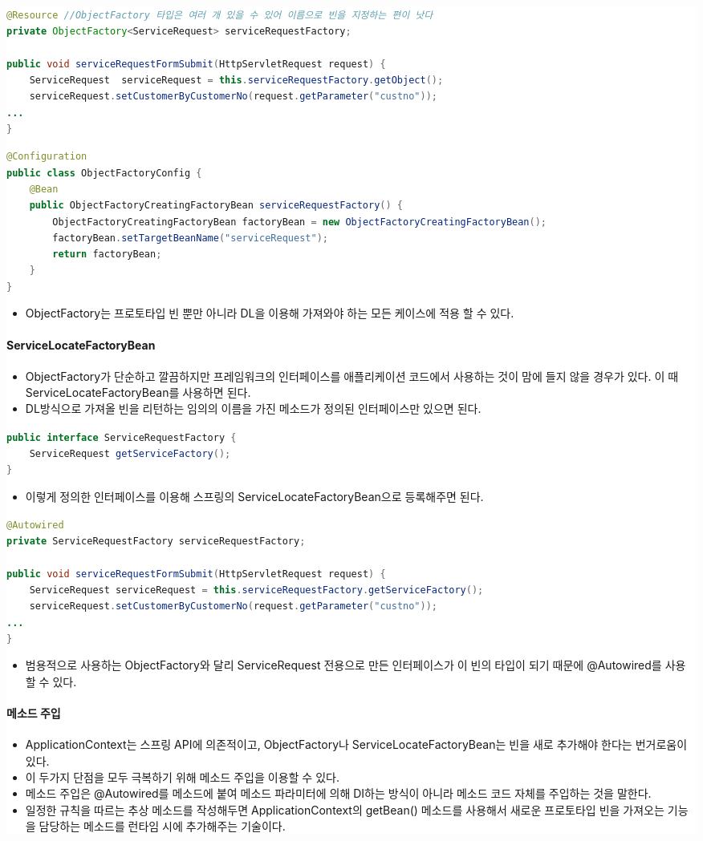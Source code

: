 ```java
@Resource //ObjectFactory 타입은 여러 개 있을 수 있어 이름으로 빈을 지정하는 편이 낫다
private ObjectFactory<ServiceRequest> serviceRequestFactory;

public void serviceRequestFormSubmit(HttpServletRequest request) {
	ServiceRequest  serviceRequest = this.serviceRequestFactory.getObject();
	serviceRequest.setCustomerByCustomerNo(request.getParameter("custno"));
...
}
```

```java
@Configuration
public class ObjectFactoryConfig {
	@Bean
	public ObjectFactoryCreatingFactoryBean serviceRequestFactory() {
		ObjectFactoryCreatingFactoryBean factoryBean = new ObjectFactoryCreatingFactoryBean();
		factoryBean.setTargetBeanName("serviceRequest");
		return factoryBean;
	}
}
```

* ObjectFactory는 프로토타입 빈 뿐만 아니라 DL을 이용해 가져와야 하는 모든 케이스에 적용 할 수 있다.

#### ServiceLocateFactoryBean
* ObjectFactory가 단순하고 깔끔하지만 프레임워크의 인터페이스를 애플리케이션 코드에서 사용하는 것이 맘에 들지 않을 경우가 있다. 이 때 ServiceLocateFactoryBean를 사용하면 된다.
* DL방식으로 가져올 빈을 리턴하는 임의의 이름을 가진 메소드가 정의된 인터페이스만 있으면 된다.

```java
public interface ServiceRequestFactory {
	ServiceRequest getServiceFactory();
}
```

* 이렇게 정의한 인터페이스를 이용해 스프링의 ServiceLocateFactoryBean으로 등록해주면 된다.

```java
@Autowired
private ServiceRequestFactory serviceRequestFactory;

public void serviceRequestFormSubmit(HttpServletRequest request) {
	ServiceRequest serviceRequest = this.serviceRequestFactory.getServiceFactory();
	serviceRequest.setCustomerByCustomerNo(request.getParameter("custno"));
...
}
```

* 범용적으로 사용하는 ObjectFactory와 달리 ServiceRequest 전용으로 만든 인터페이스가 이 빈의 타입이 되기 때문에 @Autowired를 사용 할 수 있다.

#### 메소드 주입
* ApplicationContext는 스프링 API에 의존적이고, ObjectFactory나 ServiceLocateFactoryBean는 빈을 새로 추가해야 한다는 번거로움이 있다. 
* 이 두가지 단점을 모두 극복하기 위해 메소드 주입을 이용할 수 있다.
* 메소드 주입은 @Autowired를 메소드에 붙여 메소드 파라미터에 의해 DI하는 방식이 아니라 메소드 코드 자체를 주입하는 것을 말한다.
* 일정한 규칙을 따르는 추상 메소드를 작성해두면 ApplicationContext의 getBean() 메소드를 사용해서 새로운 프로토타입 빈을 가져오는 기능을 담당하는 메소드를 런타임 시에 추가해주는 기술이다.
